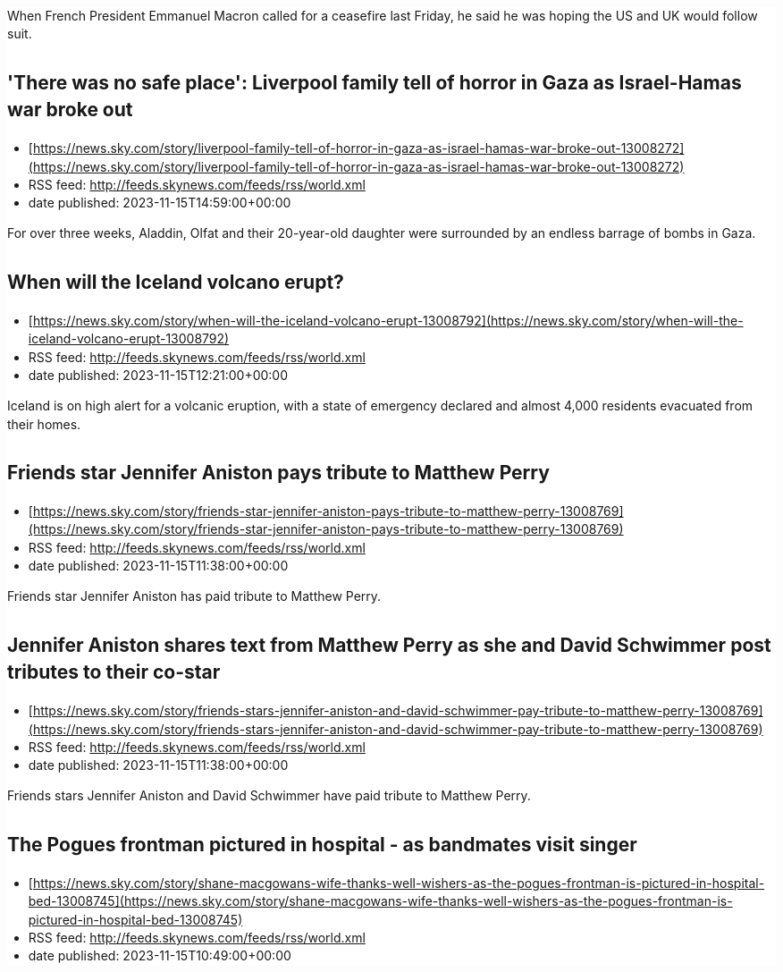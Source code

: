 When French President Emmanuel Macron called for a ceasefire last Friday, he said he was hoping the US and UK would follow suit.

## 'There was no safe place': Liverpool family tell of horror in Gaza as Israel-Hamas war broke out
 - [https://news.sky.com/story/liverpool-family-tell-of-horror-in-gaza-as-israel-hamas-war-broke-out-13008272](https://news.sky.com/story/liverpool-family-tell-of-horror-in-gaza-as-israel-hamas-war-broke-out-13008272)
 - RSS feed: http://feeds.skynews.com/feeds/rss/world.xml
 - date published: 2023-11-15T14:59:00+00:00

For over three weeks, Aladdin, Olfat and their 20-year-old daughter were surrounded by an endless barrage of bombs in Gaza.

## When will the Iceland volcano erupt?
 - [https://news.sky.com/story/when-will-the-iceland-volcano-erupt-13008792](https://news.sky.com/story/when-will-the-iceland-volcano-erupt-13008792)
 - RSS feed: http://feeds.skynews.com/feeds/rss/world.xml
 - date published: 2023-11-15T12:21:00+00:00

Iceland is on high alert for a volcanic eruption, with a state of emergency declared and almost 4,000 residents evacuated from their homes.

## Friends star Jennifer Aniston pays tribute to Matthew Perry
 - [https://news.sky.com/story/friends-star-jennifer-aniston-pays-tribute-to-matthew-perry-13008769](https://news.sky.com/story/friends-star-jennifer-aniston-pays-tribute-to-matthew-perry-13008769)
 - RSS feed: http://feeds.skynews.com/feeds/rss/world.xml
 - date published: 2023-11-15T11:38:00+00:00

Friends star Jennifer Aniston has paid tribute to Matthew Perry.

## Jennifer Aniston shares text from Matthew Perry as she and David Schwimmer post tributes to their co-star
 - [https://news.sky.com/story/friends-stars-jennifer-aniston-and-david-schwimmer-pay-tribute-to-matthew-perry-13008769](https://news.sky.com/story/friends-stars-jennifer-aniston-and-david-schwimmer-pay-tribute-to-matthew-perry-13008769)
 - RSS feed: http://feeds.skynews.com/feeds/rss/world.xml
 - date published: 2023-11-15T11:38:00+00:00

Friends stars Jennifer Aniston and David Schwimmer have paid tribute to Matthew Perry.

## The Pogues frontman pictured in hospital - as bandmates visit singer
 - [https://news.sky.com/story/shane-macgowans-wife-thanks-well-wishers-as-the-pogues-frontman-is-pictured-in-hospital-bed-13008745](https://news.sky.com/story/shane-macgowans-wife-thanks-well-wishers-as-the-pogues-frontman-is-pictured-in-hospital-bed-13008745)
 - RSS feed: http://feeds.skynews.com/feeds/rss/world.xml
 - date published: 2023-11-15T10:49:00+00:00
